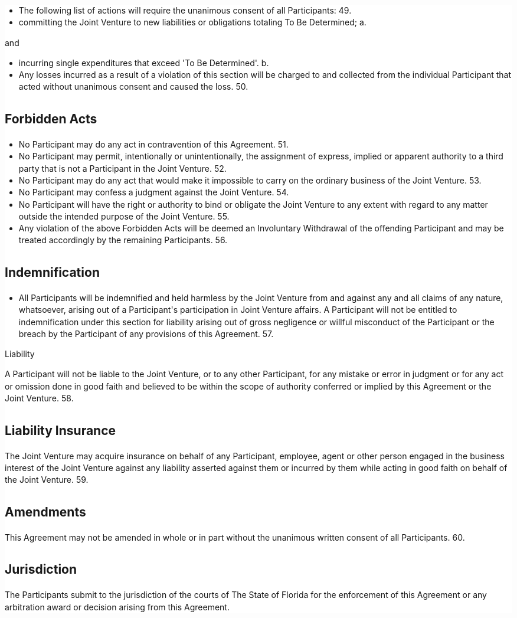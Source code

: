 - The following list of actions will require the unanimous consent of all Participants: 49.
- committing the Joint Venture to new liabilities or obligations totaling To Be Determined; a.

and

- incurring single expenditures that exceed 'To Be Determined'. b.
- Any losses incurred as a result of a violation of this section will be charged to and collected from the individual Participant that acted without unanimous consent and caused the loss. 50.

## Forbidden Acts

- No Participant may do any act in contravention of this Agreement. 51.
- No Participant may permit, intentionally or unintentionally, the assignment of express, implied or apparent authority to a third party that is not a Participant in the Joint Venture. 52.
- No Participant may do any act that would make it impossible to carry on the ordinary business of the Joint Venture. 53.
- No Participant may confess a judgment against the Joint Venture. 54.
- No Participant will have the right or authority to bind or obligate the Joint Venture to any extent with regard to any matter outside the intended purpose of the Joint Venture. 55.
- Any violation of the above Forbidden Acts will be deemed an Involuntary Withdrawal of the offending Participant and may be treated accordingly by the remaining Participants. 56.

## Indemnification

- All Participants will be indemnified and held harmless by the Joint Venture from and against any and all claims of any nature, whatsoever, arising out of a Participant's participation in Joint Venture affairs. A Participant will not be entitled to indemnification under this section for liability arising out of gross negligence or willful misconduct of the Participant or the breach by the Participant of any provisions of this Agreement. 57.

Liability

A Participant will not be liable to the Joint Venture, or to any other Participant, for any mistake or error in judgment or for any act or omission done in good faith and believed to be within the scope of authority conferred or implied by this Agreement or the Joint Venture. 58.

## Liability Insurance

The Joint Venture may acquire insurance on behalf of any Participant, employee, agent or other person engaged in the business interest of the Joint Venture against any liability asserted against them or incurred by them while acting in good faith on behalf of the Joint Venture. 59.

## Amendments

This Agreement may not be amended in whole or in part without the unanimous written consent of all Participants. 60.

## Jurisdiction

The Participants submit to the jurisdiction of the courts of The State of Florida for the enforcement of this Agreement or any arbitration award or decision arising from this Agreement.
